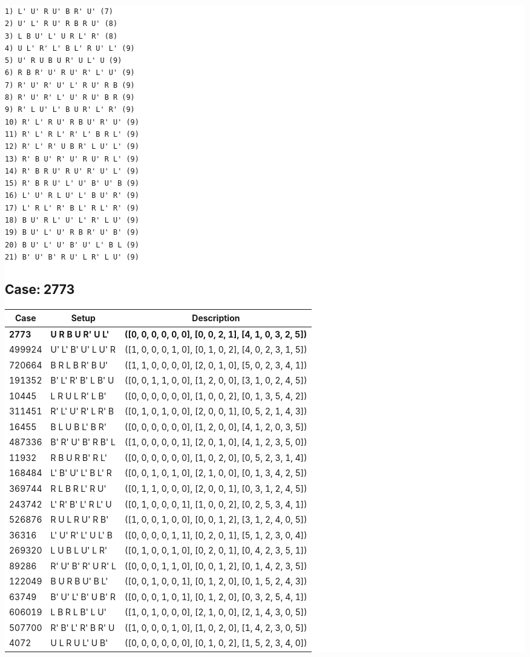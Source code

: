 
```
1) L' U' R U' B R' U' (7)
2) U' L' R U' R B R U' (8)
3) L B U' L' U R L' R' (8)
4) U L' R' L' B L' R U' L' (9)
5) U' R U B U R' U L' U (9)
6) R B R' U' R U' R' L' U' (9)
7) R' U' R' U' L' R U' R B (9)
8) R' U' R' L' U' R U' B R (9)
9) R' L U' L' B U R' L' R' (9)
10) R' L' R U' R B U' R' U' (9)
11) R' L' R L' R' L' B R L' (9)
12) R' L' R' U B R' L U' L' (9)
13) R' B U' R' U' R U' R L' (9)
14) R' B R U' R U' R' U' L' (9)
15) R' B R U' L' U' B' U' B (9)
16) L' U' R L U' L' B U' R' (9)
17) L' R L' R' B L' R L' R' (9)
18) B U' R L' U' L' R' L U' (9)
19) B U' L' U' R B R' U' B' (9)
20) B U' L' U' B' U' L' B L (9)
21) B' U' B' R U' L R' L U' (9)
```
## Case: 2773
| Case | Setup | Description |
| ---- | ----- | ----------- |
| **2773** | **U R B U R' U L'** | **([0, 0, 0, 0, 0, 0], [0, 0, 2, 1], [4, 1, 0, 3, 2, 5])** |
| 499924 | U' L' B' U' L U' R | ([1, 0, 0, 0, 1, 0], [0, 1, 0, 2], [4, 0, 2, 3, 1, 5]) |
| 720664 | B R L B R' B U' | ([1, 1, 0, 0, 0, 0], [2, 0, 1, 0], [5, 0, 2, 3, 4, 1]) |
| 191352 | B' L' R' B' L B' U | ([0, 0, 1, 1, 0, 0], [1, 2, 0, 0], [3, 1, 0, 2, 4, 5]) |
| 10445 | L R U L R' L B' | ([0, 0, 0, 0, 0, 0], [1, 0, 0, 2], [0, 1, 3, 5, 4, 2]) |
| 311451 | R' L' U' R' L R' B | ([0, 1, 0, 1, 0, 0], [2, 0, 0, 1], [0, 5, 2, 1, 4, 3]) |
| 16455 | B L U B L' B R' | ([0, 0, 0, 0, 0, 0], [1, 2, 0, 0], [4, 1, 2, 0, 3, 5]) |
| 487336 | B' R' U' B' R B' L | ([1, 0, 0, 0, 0, 1], [2, 0, 1, 0], [4, 1, 2, 3, 5, 0]) |
| 11932 | R B U R B' R L' | ([0, 0, 0, 0, 0, 0], [1, 0, 2, 0], [0, 5, 2, 3, 1, 4]) |
| 168484 | L' B' U' L' B L' R | ([0, 0, 1, 0, 1, 0], [2, 1, 0, 0], [0, 1, 3, 4, 2, 5]) |
| 369744 | R L B R L' R U' | ([0, 1, 1, 0, 0, 0], [2, 0, 0, 1], [0, 3, 1, 2, 4, 5]) |
| 243742 | L' R' B' L' R L' U | ([0, 1, 0, 0, 0, 1], [1, 0, 0, 2], [0, 2, 5, 3, 4, 1]) |
| 526876 | R U L R U' R B' | ([1, 0, 0, 1, 0, 0], [0, 0, 1, 2], [3, 1, 2, 4, 0, 5]) |
| 36316 | L' U' R' L' U L' B | ([0, 0, 0, 0, 1, 1], [0, 2, 0, 1], [5, 1, 2, 3, 0, 4]) |
| 269320 | L U B L U' L R' | ([0, 1, 0, 0, 1, 0], [0, 2, 0, 1], [0, 4, 2, 3, 5, 1]) |
| 89286 | R' U' B' R' U R' L | ([0, 0, 0, 1, 1, 0], [0, 0, 1, 2], [0, 1, 4, 2, 3, 5]) |
| 122049 | B U R B U' B L' | ([0, 0, 1, 0, 0, 1], [0, 1, 2, 0], [0, 1, 5, 2, 4, 3]) |
| 63749 | B' U' L' B' U B' R | ([0, 0, 0, 1, 0, 1], [0, 1, 2, 0], [0, 3, 2, 5, 4, 1]) |
| 606019 | L B R L B' L U' | ([1, 0, 1, 0, 0, 0], [2, 1, 0, 0], [2, 1, 4, 3, 0, 5]) |
| 507700 | R' B' L' R' B R' U | ([1, 0, 0, 0, 1, 0], [1, 0, 2, 0], [1, 4, 2, 3, 0, 5]) |
| 4072 | U L R U L' U B' | ([0, 0, 0, 0, 0, 0], [0, 1, 0, 2], [1, 5, 2, 3, 4, 0]) |